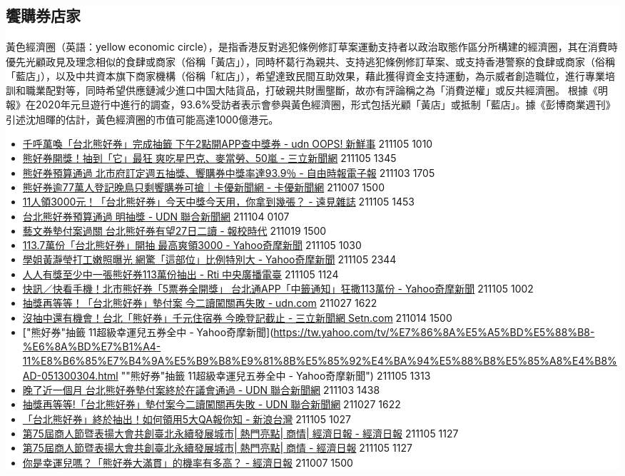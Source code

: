 ## 饗購券店家

黃色經濟圈（英語：yellow economic circle），是指香港反對逃犯條例修訂草案運動支持者以政治取態作區分所構建的經濟圈，其在消費時優先光顧政見及理念相似的食肆或商家（俗稱「黃店」），同時杯葛行為親共、支持逃犯條例修訂草案、或支持香港警察的食肆或商家（俗稱「藍店」），以及中共資本旗下商家機構（俗稱「紅店」），希望達致民間互助效果，藉此獲得資金支持運動，為示威者創造職位，進行專業培訓和職業配對等，同時希望供應鏈減少進口中国大陆貨品，打破親共財團壟斷，故亦有評論稱之為「消費逆權」或反共經濟圈。
根據《明報》在2020年元旦遊行中進行的調查，93.6%受訪者表示會參與黃色經濟圈，形式包括光顧「黃店」或抵制「藍店」。據《彭博商業週刊》引述沈旭暉的估計，黃色經濟圈的市值可能高達1000億港元。
- [千呼萬喚「台北熊好券」完成抽籤 下午2點開APP查中獎券 - udn OOPS! 新鮮事](https://udn.com/news/story/120974/5868166 "千呼萬喚「台北熊好券」完成抽籤 下午2點開APP查中獎券 - udn OOPS! 新鮮事") 211105 1010
- [熊好券開獎！抽到「它」最狂 爽吃星巴克、麥當勞、50嵐 - 三立新聞網](https://www.setn.com/News.aspx?NewsID=1022275 "熊好券開獎！抽到「它」最狂 爽吃星巴克、麥當勞、50嵐 - 三立新聞網") 211105 1345
- [熊好券預算通過 北市府訂定週五抽獎、饗購券中獎率達93.9％ - 自由時報電子報](https://news.ltn.com.tw/news/life/breakingnews/3725070 "熊好券預算通過 北市府訂定週五抽獎、饗購券中獎率達93.9％ - 自由時報電子報") 211103 1705
- [熊好券逾77萬人登記晚鳥只剩饗購券可搶｜卡優新聞網 - 卡優新聞網](https://www.cardu.com.tw/news/detail.php?44457 "熊好券逾77萬人登記晚鳥只剩饗購券可搶｜卡優新聞網 - 卡優新聞網") 211007 1500
- [11人領3000元！「台北熊好券」今天中獎今天用，你拿到幾張？ - 遠見雜誌](https://www.gvm.com.tw/article/83934 "11人領3000元！「台北熊好券」今天中獎今天用，你拿到幾張？ - 遠見雜誌") 211105 1453
- [台北熊好券預算通過 明抽獎 - UDN 聯合新聞網](https://udn.com/news/story/7323/5864806 "台北熊好券預算通過 明抽獎 - UDN 聯合新聞網") 211104 0107
- [藝文券墊付案過關 台北熊好券有望27日二讀 - 報校時代](https://udn.com/news/story/7323/5827469 "藝文券墊付案過關 台北熊好券有望27日二讀 - 報校時代") 211019 1500
- [113.7萬份「台北熊好券」開抽 最高爽領3000 - Yahoo奇摩新聞](https://tw.news.yahoo.com/113-7%E8%90%AC%E4%BB%BD-%E5%8F%B0%E5%8C%97%E7%86%8A%E5%A5%BD%E5%88%B8-%E9%96%8B%E6%8A%BD-%E6%9C%80%E9%AB%98%E7%88%BD%E9%A0%983000-023000388.html "113.7萬份「台北熊好券」開抽 最高爽領3000 - Yahoo奇摩新聞") 211105 1030
- [學姐黃瀞瑩打工嫩照曝光 網驚「這部位」比例特別大 - Yahoo奇摩新聞](https://tw.news.yahoo.com/%E5%AD%B8%E5%A7%90%E9%BB%83%E7%80%9E%E7%91%A9%E6%89%93%E5%B7%A5%E5%AB%A9%E7%85%A7%E6%9B%9D%E5%85%89-%E7%B6%B2%E9%A9%9A-%E9%80%99%E9%83%A8%E4%BD%8D-%E6%AF%94%E4%BE%8B%E7%89%B9%E5%88%A5%E5%A4%A7-154404311.html "學姐黃瀞瑩打工嫩照曝光 網驚「這部位」比例特別大 - Yahoo奇摩新聞") 211105 2344
- [人人有獎至少中一張熊好券113萬份抽出 - Rti 中央廣播電臺](https://www.rti.org.tw/news/view/id/2115979 "人人有獎至少中一張熊好券113萬份抽出 - Rti 中央廣播電臺") 211105 1124
- [快訊／快看手機！北市熊好券「5票券全開獎」 台北通APP「中籤通知」狂撒113萬份 - Yahoo奇摩新聞](https://tw.news.yahoo.com/%E5%BF%AB%E8%A8%8A-%E5%BF%AB%E7%9C%8B%E6%89%8B%E6%A9%9F-%E5%8C%97%E5%B8%82%E7%86%8A%E5%A5%BD%E5%88%B8-5%E7%A5%A8%E5%88%B8%E5%85%A8%E9%96%8B%E7%8D%8E-%E5%8F%B0%E5%8C%97%E9%80%9Aapp-020259923.html "快訊／快看手機！北市熊好券「5票券全開獎」 台北通APP「中籤通知」狂撒113萬份 - Yahoo奇摩新聞") 211105 1002
- [抽獎再等等！「台北熊好券」墊付案 今二讀闖關再失敗 - udn.com](https://udn.com/news/story/7323/5847411 "抽獎再等等！「台北熊好券」墊付案 今二讀闖關再失敗 - udn.com") 211027 1622
- [沒抽中還有機會！台北「熊好券」千元住宿券 今晚登記截止 - 三立新聞網 Setn.com](https://www.setn.com/News.aspx?NewsID=1011974 "沒抽中還有機會！台北「熊好券」千元住宿券 今晚登記截止 - 三立新聞網 Setn.com") 211014 1500
- ["熊好券"抽籤 11超級幸運兒五券全中 - Yahoo奇摩新聞](https://tw.yahoo.com/tv/%E7%86%8A%E5%A5%BD%E5%88%B8-%E6%8A%BD%E7%B1%A4-11%E8%B6%85%E7%B4%9A%E5%B9%B8%E9%81%8B%E5%85%92%E4%BA%94%E5%88%B8%E5%85%A8%E4%B8%AD-051300304.html ""熊好券"抽籤 11超級幸運兒五券全中 - Yahoo奇摩新聞") 211105 1313
- [晚了近一個月 台北熊好券墊付案終於在議會通過 - UDN 聯合新聞網](https://udn.com/news/story/7323/5863775?from=udn-catebreaknews_ch2 "晚了近一個月 台北熊好券墊付案終於在議會通過 - UDN 聯合新聞網") 211103 1438
- [抽獎再等等!「台北熊好券」墊付案今二讀闖關再失敗 - UDN 聯合新聞網](https://udn.com/news/story/7323/5847411?from=udn-catebreaknews_ch2 "抽獎再等等!「台北熊好券」墊付案今二讀闖關再失敗 - UDN 聯合新聞網") 211027 1622
- [「台北熊好券」終於抽出！如何領用5大QA報你知 - 新浪台灣](https://iview.sina.com.tw/post/27220924 "「台北熊好券」終於抽出！如何領用5大QA報你知 - 新浪台灣") 211105 1027
- [第75屆商人節暨表揚大會共創臺北永續發展城市| 熱門亮點| 商情| 經濟日報 - 經濟日報](https://money.udn.com/money/story/5635/5868622?from=edn_newestlist_cate_side "第75屆商人節暨表揚大會共創臺北永續發展城市| 熱門亮點| 商情| 經濟日報 - 經濟日報") 211105 1127
- [第75屆商人節暨表揚大會共創臺北永續發展城市| 熱門亮點| 商情 - 經濟日報](https://money.udn.com/money/story/5635/5868622 "第75屆商人節暨表揚大會共創臺北永續發展城市| 熱門亮點| 商情 - 經濟日報") 211105 1127
- [你是幸運兒嗎？「熊好券大滿貫」的機率有多高？ - 經濟日報](https://money.udn.com/money/story/5648/5799095 "你是幸運兒嗎？「熊好券大滿貫」的機率有多高？ - 經濟日報") 211007 1500
